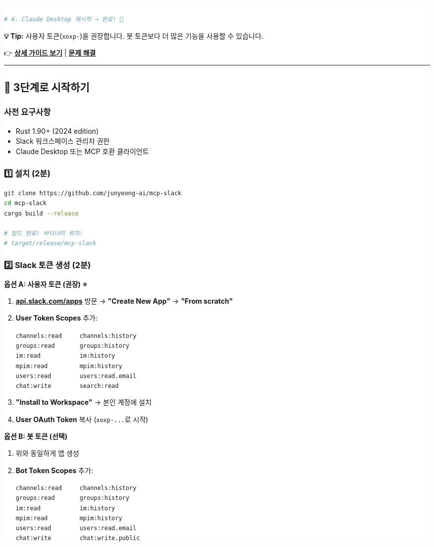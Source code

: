 ```bash

# 4. Claude Desktop 재시작 → 완료! 🎉
```

**💡 Tip:** 사용자 토큰(`xoxp-`)을 권장합니다. 봇 토큰보다 더 많은 기능을 사용할 수 있습니다.

👉 **[상세 가이드 보기](#-3단계로-시작하기)** | **[문제 해결](#-문제-해결)**

---

## 🚀 3단계로 시작하기

### 사전 요구사항
- Rust 1.90+ (2024 edition)
- Slack 워크스페이스 관리자 권한
- Claude Desktop 또는 MCP 호환 클라이언트

### 1️⃣ 설치 (2분)

```bash
git clone https://github.com/junyeong-ai/mcp-slack
cd mcp-slack
cargo build --release

# 빌드 완료! 바이너리 위치:
# target/release/mcp-slack
```

### 2️⃣ Slack 토큰 생성 (2분)

**옵션 A: 사용자 토큰 (권장) ⭐**

1. **[api.slack.com/apps](https://api.slack.com/apps)** 방문 → **"Create New App"** → **"From scratch"**

2. **User Token Scopes** 추가:
   ```
   channels:read     channels:history
   groups:read       groups:history
   im:read           im:history
   mpim:read         mpim:history
   users:read        users:read.email
   chat:write        search:read
   ```

3. **"Install to Workspace"** → 본인 계정에 설치

4. **User OAuth Token** 복사 (`xoxp-...`로 시작)

**옵션 B: 봇 토큰 (선택)**

1. 위와 동일하게 앱 생성

2. **Bot Token Scopes** 추가:
   ```
   channels:read     channels:history
   groups:read       groups:history
   im:read           im:history
   mpim:read         mpim:history
   users:read        users:read.email
   chat:write        chat:write.public
   ```

